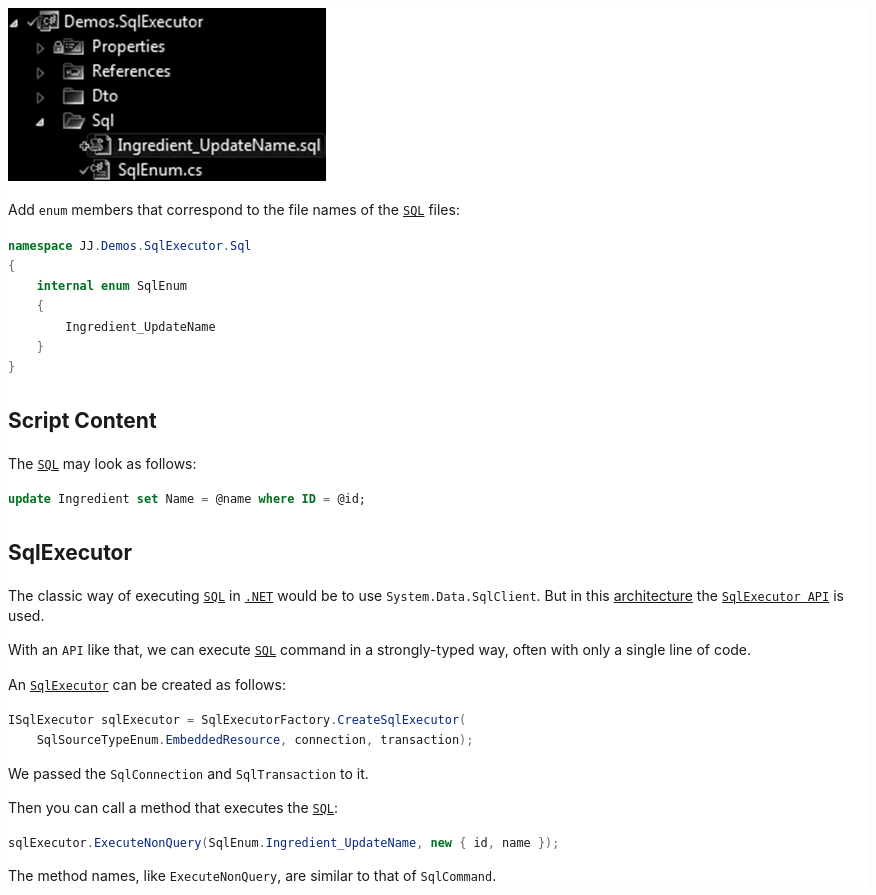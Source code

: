 ![](../images/sql-enum.png)

Add `enum` members that correspond to the file names of the [`SQL`](#-sql) files:

```cs
namespace JJ.Demos.SqlExecutor.Sql
{
    internal enum SqlEnum
    {
        Ingredient_UpdateName
    }
}
```

Script Content
--------------

The [`SQL`](#-sql) may look as follows:

```sql
update Ingredient set Name = @name where ID = @id;
```


SqlExecutor
-----------

The classic way of executing [`SQL`](#-sql) in [`.NET`](table.md#dotnet) would be to use `System.Data.SqlClient`. But in this [architecture](../index.md) the [`SqlExecutor API`](table.md#sql-executor) is used.

With an `API` like that, we can execute [`SQL`](#-sql) command in a strongly-typed way, often with only a single line of code.

An [`SqlExecutor`](table.md#sql-executor) can be created as follows:

```cs
ISqlExecutor sqlExecutor = SqlExecutorFactory.CreateSqlExecutor(
    SqlSourceTypeEnum.EmbeddedResource, connection, transaction);
```

We passed the `SqlConnection` and `SqlTransaction` to it.

Then you can call a method that executes the [`SQL`](#-sql):

```cs
sqlExecutor.ExecuteNonQuery(SqlEnum.Ingredient_UpdateName, new { id, name });
```

The method names, like `ExecuteNonQuery`, are similar to that of `SqlCommand`.
